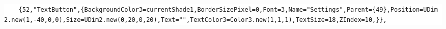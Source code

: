 		{52,"TextButton",{BackgroundColor3=currentShade1,BorderSizePixel=0,Font=3,Name="Settings",Parent={49},Position=UDim2.new(1,-40,0,0),Size=UDim2.new(0,20,0,20),Text="",TextColor3=Color3.new(1,1,1),TextSize=18,ZIndex=10,}},
